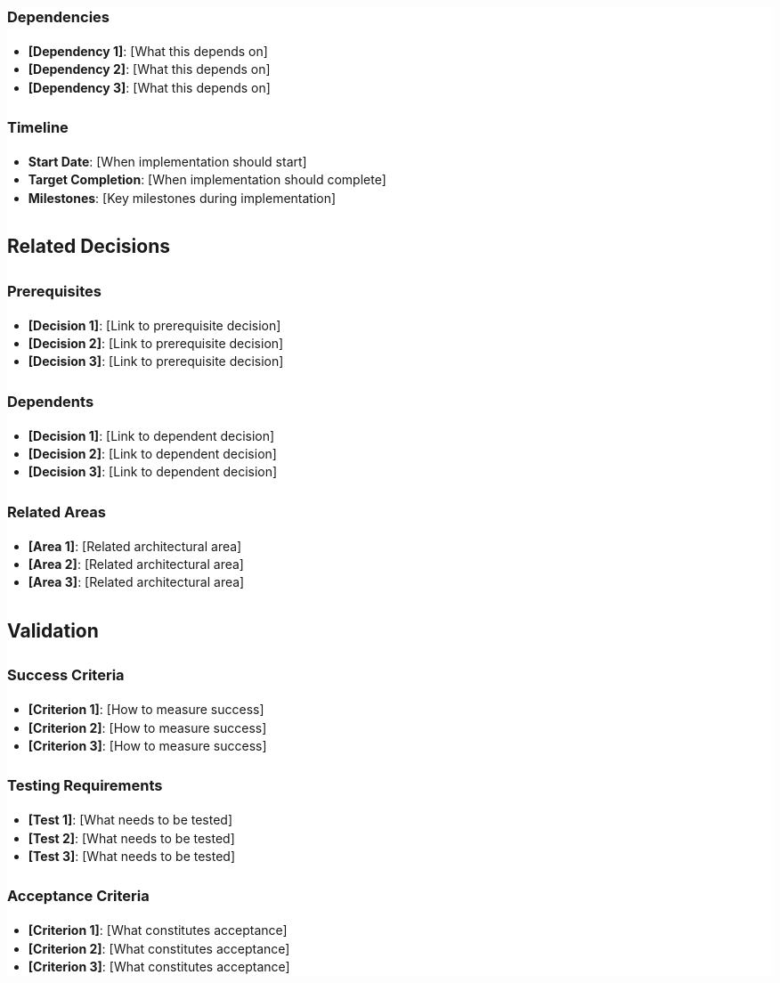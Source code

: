 ### Dependencies

- **[Dependency 1]**: [What this depends on]
- **[Dependency 2]**: [What this depends on]
- **[Dependency 3]**: [What this depends on]

### Timeline

- **Start Date**: [When implementation should start]
- **Target Completion**: [When implementation should complete]
- **Milestones**: [Key milestones during implementation]

## Related Decisions

### Prerequisites

- **[Decision 1]**: [Link to prerequisite decision]
- **[Decision 2]**: [Link to prerequisite decision]
- **[Decision 3]**: [Link to prerequisite decision]

### Dependents

- **[Decision 1]**: [Link to dependent decision]
- **[Decision 2]**: [Link to dependent decision]
- **[Decision 3]**: [Link to dependent decision]

### Related Areas

- **[Area 1]**: [Related architectural area]
- **[Area 2]**: [Related architectural area]
- **[Area 3]**: [Related architectural area]

## Validation

### Success Criteria

- **[Criterion 1]**: [How to measure success]
- **[Criterion 2]**: [How to measure success]
- **[Criterion 3]**: [How to measure success]

### Testing Requirements

- **[Test 1]**: [What needs to be tested]
- **[Test 2]**: [What needs to be tested]
- **[Test 3]**: [What needs to be tested]

### Acceptance Criteria

- **[Criterion 1]**: [What constitutes acceptance]
- **[Criterion 2]**: [What constitutes acceptance]
- **[Criterion 3]**: [What constitutes acceptance]
